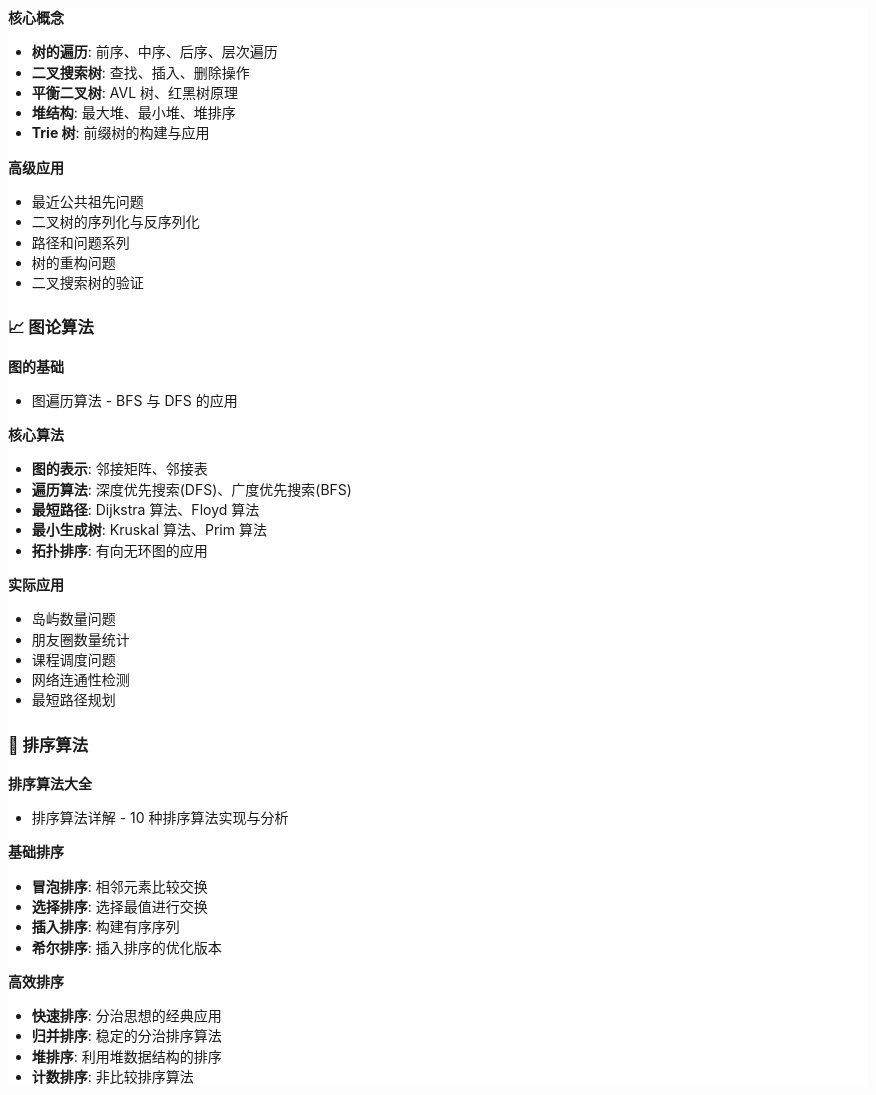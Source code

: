 **核心概念**

- **树的遍历**: 前序、中序、后序、层次遍历
- **二叉搜索树**: 查找、插入、删除操作
- **平衡二叉树**: AVL 树、红黑树原理
- **堆结构**: 最大堆、最小堆、堆排序
- **Trie 树**: 前缀树的构建与应用

**高级应用**

- 最近公共祖先问题
- 二叉树的序列化与反序列化
- 路径和问题系列
- 树的重构问题
- 二叉搜索树的验证

### 📈 图论算法

**图的基础**

- 图遍历算法 - BFS 与 DFS 的应用

**核心算法**

- **图的表示**: 邻接矩阵、邻接表
- **遍历算法**: 深度优先搜索(DFS)、广度优先搜索(BFS)
- **最短路径**: Dijkstra 算法、Floyd 算法
- **最小生成树**: Kruskal 算法、Prim 算法
- **拓扑排序**: 有向无环图的应用

**实际应用**

- 岛屿数量问题
- 朋友圈数量统计
- 课程调度问题
- 网络连通性检测
- 最短路径规划

### 🔄 排序算法

**排序算法大全**

- 排序算法详解 - 10 种排序算法实现与分析

**基础排序**

- **冒泡排序**: 相邻元素比较交换
- **选择排序**: 选择最值进行交换
- **插入排序**: 构建有序序列
- **希尔排序**: 插入排序的优化版本

**高效排序**

- **快速排序**: 分治思想的经典应用
- **归并排序**: 稳定的分治排序算法
- **堆排序**: 利用堆数据结构的排序
- **计数排序**: 非比较排序算法
